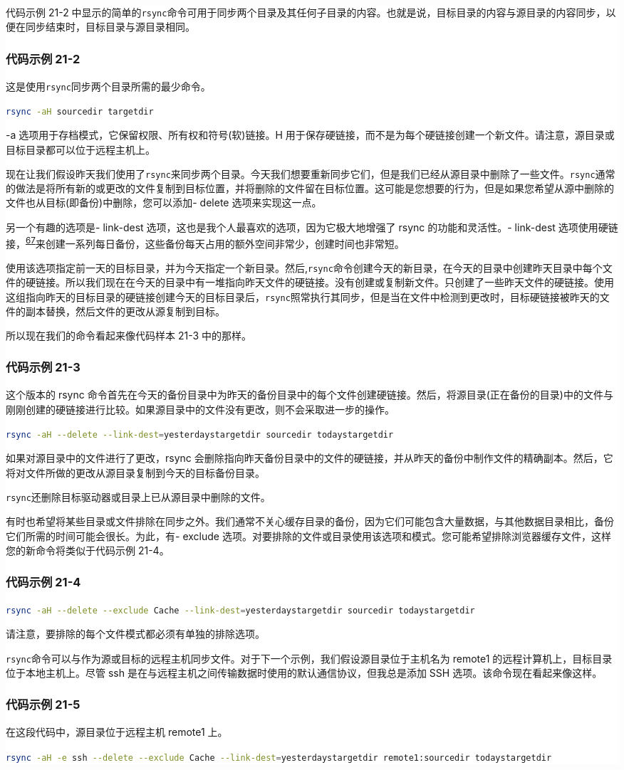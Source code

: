 代码示例 21-2 中显示的简单的`rsync`命令可用于同步两个目录及其任何子目录的内容。也就是说，目标目录的内容与源目录的内容同步，以便在同步结束时，目标目录与源目录相同。

### 代码示例 21-2

这是使用`rsync`同步两个目录所需的最少命令。

```sh
rsync -aH sourcedir targetdir

```

-a 选项用于存档模式，它保留权限、所有权和符号(软)链接。H 用于保存硬链接，而不是为每个硬链接创建一个新文件。请注意，源目录或目标目录都可以位于远程主机上。

现在让我们假设昨天我们使用了`rsync`来同步两个目录。今天我们想要重新同步它们，但是我们已经从源目录中删除了一些文件。`rsync`通常的做法是将所有新的或更改的文件复制到目标位置，并将删除的文件留在目标位置。这可能是您想要的行为，但是如果您希望从源中删除的文件也从目标(即备份)中删除，您可以添加- delete 选项来实现这一点。

另一个有趣的选项是- link-dest 选项，这也是我个人最喜欢的选项，因为它极大地增强了 rsync 的功能和灵活性。- link-dest 选项使用硬链接，<sup>[6](#Fn6)</sup><sup>[7](#Fn7)</sup>来创建一系列每日备份，这些备份每天占用的额外空间非常少，创建时间也非常短。

使用该选项指定前一天的目标目录，并为今天指定一个新目录。然后,`rsync`命令创建今天的新目录，在今天的目录中创建昨天目录中每个文件的硬链接。所以我们现在在今天的目录中有一堆指向昨天文件的硬链接。没有创建或复制新文件。只创建了一些昨天文件的硬链接。使用这组指向昨天的目标目录的硬链接创建今天的目标目录后，`rsync`照常执行其同步，但是当在文件中检测到更改时，目标硬链接被昨天的文件的副本替换，然后文件的更改从源复制到目标。

所以现在我们的命令看起来像代码样本 21-3 中的那样。

### 代码示例 21-3

这个版本的 rsync 命令首先在今天的备份目录中为昨天的备份目录中的每个文件创建硬链接。然后，将源目录(正在备份的目录)中的文件与刚刚创建的硬链接进行比较。如果源目录中的文件没有更改，则不会采取进一步的操作。

```sh
rsync -aH --delete --link-dest=yesterdaystargetdir sourcedir todaystargetdir

```

如果对源目录中的文件进行了更改，rsync 会删除指向昨天备份目录中的文件的硬链接，并从昨天的备份中制作文件的精确副本。然后，它将对文件所做的更改从源目录复制到今天的目标备份目录。

`rsync`还删除目标驱动器或目录上已从源目录中删除的文件。

有时也希望将某些目录或文件排除在同步之外。我们通常不关心缓存目录的备份，因为它们可能包含大量数据，与其他数据目录相比，备份它们所需的时间可能会很长。为此，有- exclude 选项。对要排除的文件或目录使用该选项和模式。您可能希望排除浏览器缓存文件，这样您的新命令将类似于代码示例 21-4。

### 代码示例 21-4

```sh
rsync -aH --delete --exclude Cache --link-dest=yesterdaystargetdir sourcedir todaystargetdir

```

请注意，要排除的每个文件模式都必须有单独的排除选项。

`rsync`命令可以与作为源或目标的远程主机同步文件。对于下一个示例，我们假设源目录位于主机名为 remote1 的远程计算机上，目标目录位于本地主机上。尽管 ssh 是在与远程主机之间传输数据时使用的默认通信协议，但我总是添加 SSH 选项。该命令现在看起来像这样。

### 代码示例 21-5

在这段代码中，源目录位于远程主机 remote1 上。

```sh
rsync -aH -e ssh --delete --exclude Cache --link-dest=yesterdaystargetdir remote1:sourcedir todaystargetdir

```
